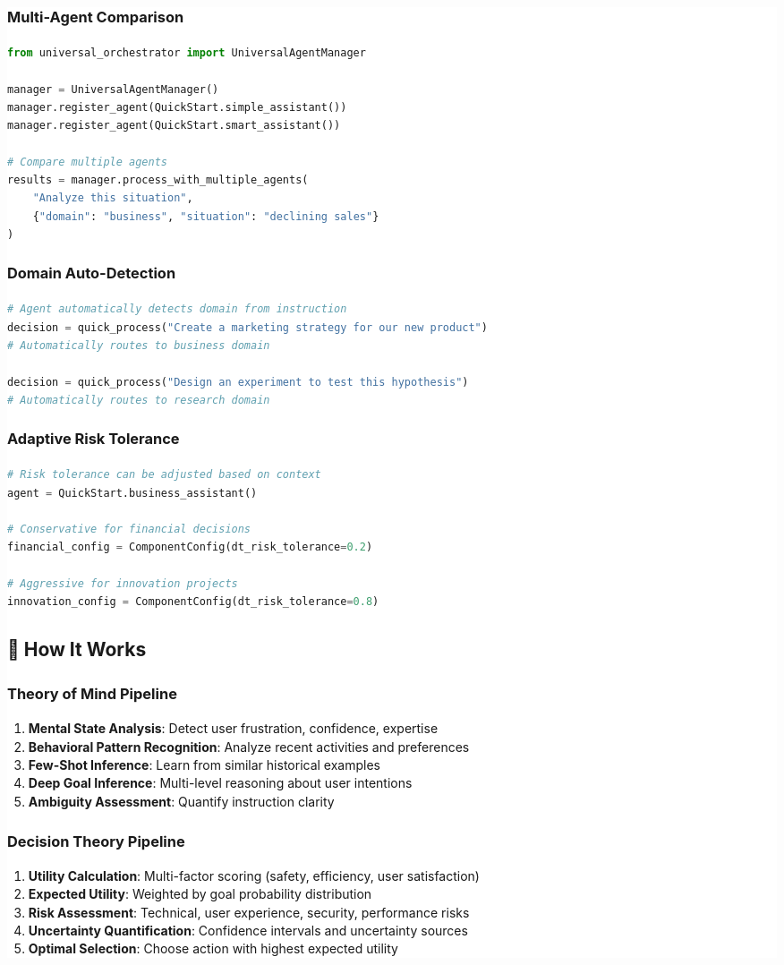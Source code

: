 ### Multi-Agent Comparison
```python
from universal_orchestrator import UniversalAgentManager

manager = UniversalAgentManager()
manager.register_agent(QuickStart.simple_assistant())
manager.register_agent(QuickStart.smart_assistant())

# Compare multiple agents
results = manager.process_with_multiple_agents(
    "Analyze this situation",
    {"domain": "business", "situation": "declining sales"}
)
```

### Domain Auto-Detection
```python
# Agent automatically detects domain from instruction
decision = quick_process("Create a marketing strategy for our new product")
# Automatically routes to business domain

decision = quick_process("Design an experiment to test this hypothesis")  
# Automatically routes to research domain
```

### Adaptive Risk Tolerance
```python
# Risk tolerance can be adjusted based on context
agent = QuickStart.business_assistant()

# Conservative for financial decisions
financial_config = ComponentConfig(dt_risk_tolerance=0.2)

# Aggressive for innovation projects  
innovation_config = ComponentConfig(dt_risk_tolerance=0.8)
```

## 🧠 How It Works

### Theory of Mind Pipeline
1. **Mental State Analysis**: Detect user frustration, confidence, expertise
2. **Behavioral Pattern Recognition**: Analyze recent activities and preferences  
3. **Few-Shot Inference**: Learn from similar historical examples
4. **Deep Goal Inference**: Multi-level reasoning about user intentions
5. **Ambiguity Assessment**: Quantify instruction clarity

### Decision Theory Pipeline
1. **Utility Calculation**: Multi-factor scoring (safety, efficiency, user satisfaction)
2. **Expected Utility**: Weighted by goal probability distribution
3. **Risk Assessment**: Technical, user experience, security, performance risks
4. **Uncertainty Quantification**: Confidence intervals and uncertainty sources
5. **Optimal Selection**: Choose action with highest expected utility
